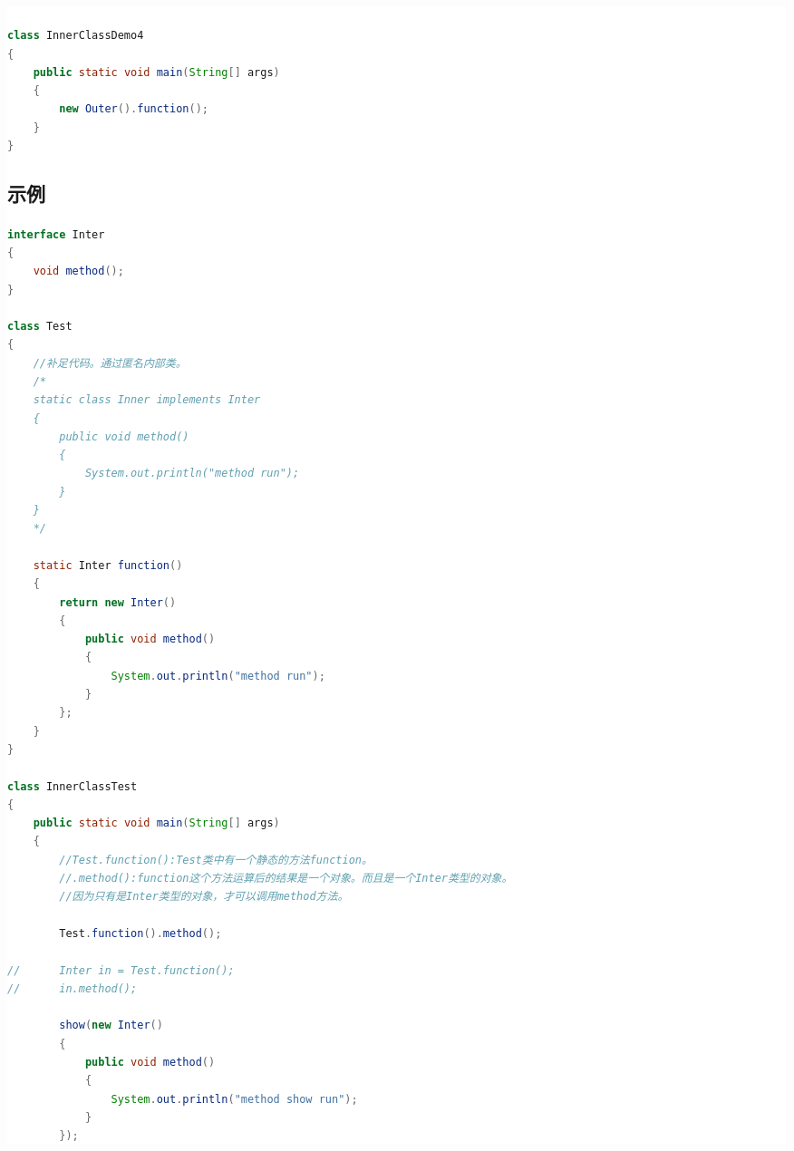 ~~~Java

class InnerClassDemo4 
{
	public static void main(String[] args) 
	{
		new Outer().function();
	}
}
~~~

## 示例

~~~Java
interface Inter
{
	void method();
}

class Test 
{
	//补足代码。通过匿名内部类。
	/*
	static class Inner implements Inter
	{
		public void method()
		{
			System.out.println("method run");
		}
	}
	*/

	static Inter function()
	{
		return new Inter()
		{
			public void method()
			{
				System.out.println("method run");
			}
		};
	}
}

class InnerClassTest 
{
	public static void main(String[] args) 
	{
		//Test.function():Test类中有一个静态的方法function。
		//.method():function这个方法运算后的结果是一个对象。而且是一个Inter类型的对象。
		//因为只有是Inter类型的对象，才可以调用method方法。

		Test.function().method();
		
//		Inter in = Test.function();
//		in.method();

		show(new Inter()
		{
			public void method()
			{
				System.out.println("method show run");
			}
		});
~~~